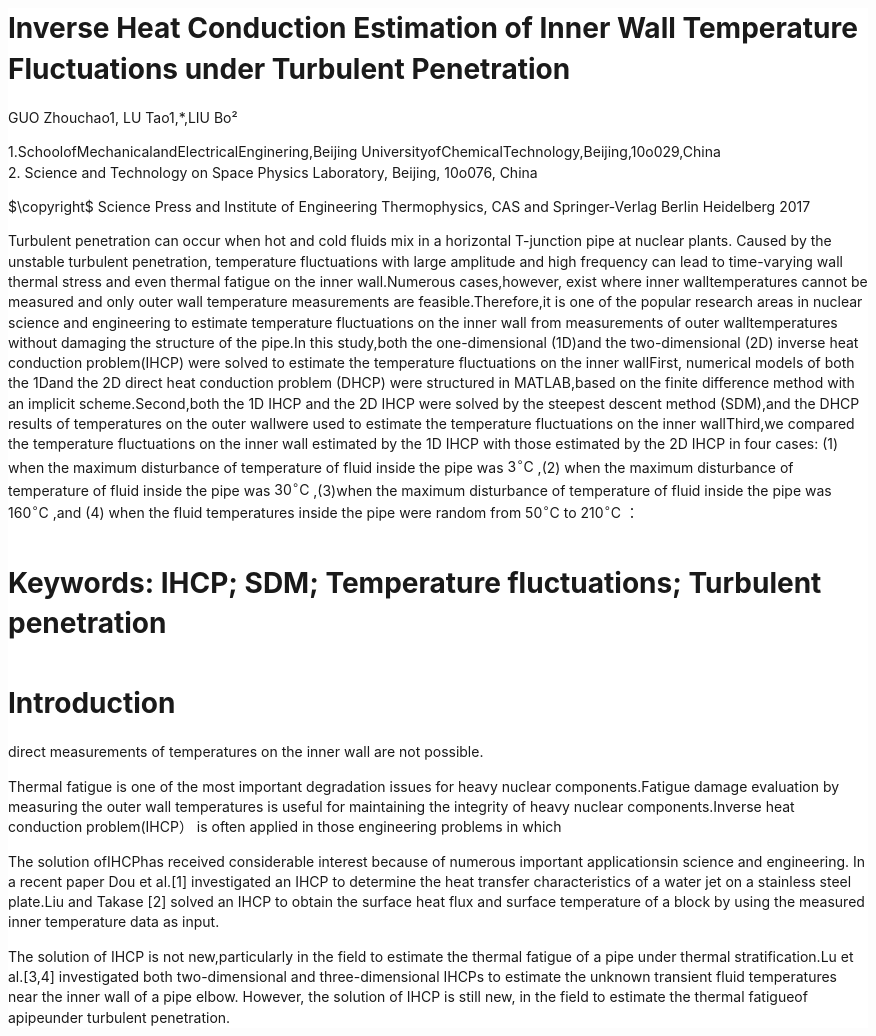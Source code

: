# Inverse Heat Conduction Estimation of Inner Wall Temperature Fluctuations under Turbulent Penetration

GUO Zhouchao1, LU Tao1,\*,LIU Bo²

1.SchoolofMechanicalandElectricalEnginering,Beijing UniversityofChemicalTechnology,Beijing,10o029,China   
2. Science and Technology on Space Physics Laboratory, Beijing, 10o076, China

$\copyright$ Science Press and Institute of Engineering Thermophysics, CAS and Springer-Verlag Berlin Heidelberg 2017

Turbulent penetration can occur when hot and cold fluids mix in a horizontal T-junction pipe at nuclear plants. Caused by the unstable turbulent penetration, temperature fluctuations with large amplitude and high frequency can lead to time-varying wall thermal stress and even thermal fatigue on the inner wall.Numerous cases,however, exist where inner walltemperatures cannot be measured and only outer wall temperature measurements are feasible.Therefore,it is one of the popular research areas in nuclear science and engineering to estimate temperature fluctuations on the inner wall from measurements of outer walltemperatures without damaging the structure of the pipe.In this study,both the one-dimensional (1D)and the two-dimensional (2D) inverse heat conduction problem(IHCP) were solved to estimate the temperature fluctuations on the inner wallFirst, numerical models of both the 1Dand the 2D direct heat conduction problem (DHCP) were structured in MATLAB,based on the finite difference method with an implicit scheme.Second,both the 1D IHCP and the 2D IHCP were solved by the steepest descent method (SDM),and the DHCP results of temperatures on the outer wallwere used to estimate the temperature fluctuations on the inner wallThird,we compared the temperature fluctuations on the inner wall estimated by the 1D IHCP with those estimated by the 2D IHCP in four cases: (1) when the maximum disturbance of temperature of fluid inside the pipe was $3 ^ { \circ } \mathrm { C }$ ,(2) when the maximum disturbance of temperature of fluid inside the pipe was $3 0 ^ { \circ } \mathrm { C }$ ,(3)when the maximum disturbance of temperature of fluid inside the pipe was $1 6 0 ^ { \circ } \mathrm { C }$ ,and (4) when the fluid temperatures inside the pipe were random from $5 0 ^ { \circ } \mathrm { C }$ to $2 1 0 ^ { \circ } \mathrm { C }$ ：

# Keywords: IHCP; SDM; Temperature fluctuations; Turbulent penetration

# Introduction

direct measurements of temperatures on the inner wall are not possible.

Thermal fatigue is one of the most important degradation issues for heavy nuclear components.Fatigue damage evaluation by measuring the outer wall temperatures is useful for maintaining the integrity of heavy nuclear components.Inverse heat conduction problem(IHCP） is often applied in those engineering problems in which

The solution ofIHCPhas received considerable interest because of numerous important applicationsin science and engineering. In a recent paper Dou et al.[1] investigated an IHCP to determine the heat transfer characteristics of a water jet on a stainless steel plate.Liu and Takase [2] solved an IHCP to obtain the surface heat flux and surface temperature of a block by using the measured inner temperature data as input.

The solution of IHCP is not new,particularly in the field to estimate the thermal fatigue of a pipe under thermal stratification.Lu et al.[3,4] investigated both two-dimensional and three-dimensional IHCPs to estimate the unknown transient fluid temperatures near the inner wall of a pipe elbow. However, the solution of IHCP is still new, in the field to estimate the thermal fatigueof apipeunder turbulent penetration.
